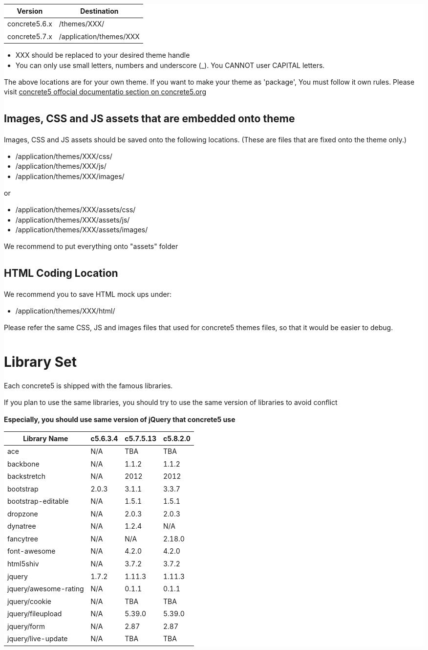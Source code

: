 Version | Destination
--- | ---
concrete5.6.x | /themes/XXX/
concrete5.7.x | /application/themes/XXX

* XXX should be replaced to your desired theme handle
* You can only use small letters, numbers and underscore (_). You CANNOT user CAPITAL letters.

The above locations are for your own theme. If you want to make your theme as 'package', You must follow it own rules. Please visit [concrete5 offocial documentatio section on concrete5.org](www.concrete5.org/documentation/developers/5.7/)


## Images, CSS and JS assets that are embedded onto theme

Images, CSS and JS assets should be saved onto the following locations. (These are files that are fixed onto the theme only.)

- /application/themes/XXX/css/
- /application/themes/XXX/js/
- /application/themes/XXX/images/

or

- /application/themes/XXX/assets/css/
- /application/themes/XXX/assets/js/
- /application/themes/XXX/assets/images/

We recommend to put everything onto "assets" folder



## HTML Coding Location

We recommend you to save HTML mock ups under:

- /application/themes/XXX/html/

Please refer the same CSS, JS and images files that used for concrete5 themes files, so that it would be easier to debug.


# Library Set

Each concrete5 is shipped with the famous libraries.

If you plan to use the same libraries, you should try to use the same version of libraries to avoid conflict

**Especially, you should use same version of jQuery that concrete5 use**

Library Name | c5.6.3.4| c5.7.5.13 | c5.8.2.0
----- | ---- | ----- | ----- 
ace | N/A | TBA | TBA 
backbone | N/A | 1.1.2 | 1.1.2 |
backstretch | N/A | 2012 | 2012 
bootstrap | 2.0.3 | 3.1.1 | 3.3.7 
bootstrap-editable | N/A | 1.5.1 | 1.5.1 
dropzone | N/A | 2.0.3 | 2.0.3
dynatree | N/A | 1.2.4 | N/A
fancytree | N/A | N/A | 2.18.0
font-awesome | N/A | 4.2.0 | 4.2.0 
html5shiv | N/A  | 3.7.2 | 3.7.2 
jquery | 1.7.2 | 1.11.3 | 1.11.3  
jquery/awesome-rating | N/A | 0.1.1 | 0.1.1
jquery/cookie |  N/A | TBA | TBA
jquery/fileupload |  N/A | 5.39.0 | 5.39.0 
jquery/form |  N/A | 2.87 | 2.87
jquery/live-update |  N/A | TBA | TBA 